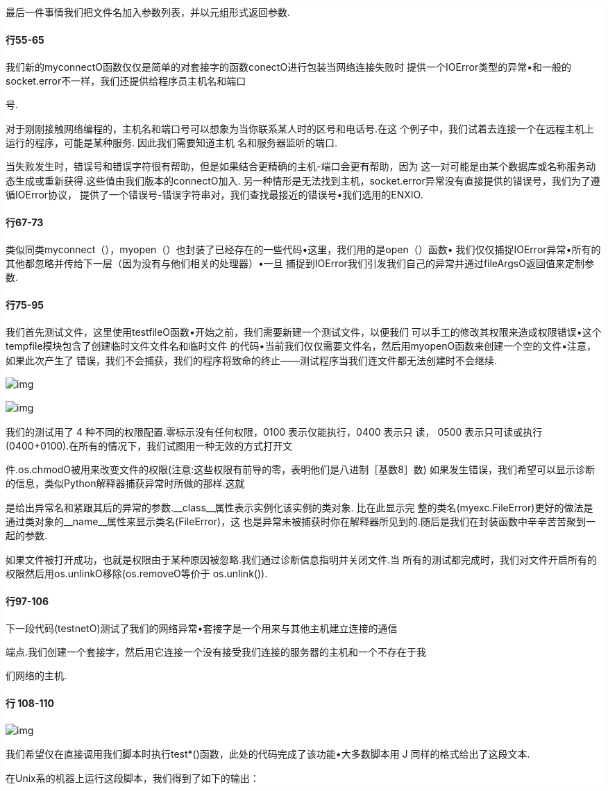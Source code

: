 最后一件事情我们把文件名加入参数列表，并以元组形式返回参数.

#### 行55-65

我们新的myconnectO函数仅仅是简单的对套接字的函数conectO进行包装当网络连接失败时 提供一个IOError类型的异常•和一般的socket.error不一样，我们还提供给程序员主机名和端口

号.

对于刚刚接触网络编程的，主机名和端口号可以想象为当你联系某人时的区号和电话号.在这 个例子中，我们试着去连接一个在远程主机上运行的程序，可能是某种服务. 因此我们需要知道主机 名和服务器监听的端口.

当失败发生时，错误号和错误字符很有帮助，但是如果结合更精确的主机-端口会更有帮助，因为 这一对可能是由某个数据库或名称服务动态生成或重新获得.这些值由我们版本的connectO加入. 另一种情形是无法找到主机，socket.error异常没有直接提供的错误号，我们为了遵循IOError协议， 提供了一个错误号-错误字符串对，我们查找最接近的错误号•我们选用的ENXIO.

#### 行67-73

类似同类myconnect（），myopen（）也封装了已经存在的一些代码•这里，我们用的是open（）函数• 我们仅仅捕捉IOError异常•所有的其他都忽略并传给下一层（因为没有与他们相关的处理器）•一旦 捕捉到IOError我们引发我们自己的异常并通过fileArgsO返回值来定制参数.

#### 行75-95

我们首先测试文件，这里使用testfileO函数•开始之前，我们需要新建一个测试文件，以便我们 可以手工的修改其权限来造成权限错误•这个tempfile模块包含了创建临时文件文件名和临时文件 的代码•当前我们仅仅需要文件名，然后用myopenO函数来创建一个空的文件•注意，如果此次产生了 错误，我们不会捕获，我们的程序将致命的终止——测试程序当我们连文件都无法创建时不会继续.

![img](07Python38c3160b-1209.jpg)



![img](07Python38c3160b-1210.jpg)



我们的测试用了 4 种不同的权限配置.零标示没有任何权限，0100 表示仅能执行，0400 表示只 读， 0500 表示只可读或执行(0400+0100).在所有的情况下，我们试图用一种无效的方式打开文

件.os.chmodO被用来改变文件的权限(注意:这些权限有前导的零，表明他们是八进制［基数8］数) 如果发生错误，我们希望可以显示诊断的信息，类似Python解释器捕获异常时所做的那样.这就

是给出异常名和紧跟其后的异常的参数.__class__属性表示实例化该实例的类对象. 比在此显示完 整的类名(myexc.FileError)更好的做法是通过类对象的__name__属性来显示类名(FileError)，这 也是异常未被捕获时你在解释器所见到的.随后是我们在封装函数中辛辛苦苦聚到一起的参数.

如果文件被打开成功，也就是权限由于某种原因被忽略.我们通过诊断信息指明并关闭文件.当 所有的测试都完成时，我们对文件开启所有的权限然后用os.unlinkO移除(os.removeO等价于 os.unlink()).

#### 行97-106

下一段代码(testnetO)测试了我们的网络异常•套接字是一个用来与其他主机建立连接的通信

端点.我们创建一个套接字，然后用它连接一个没有接受我们连接的服务器的主机和一个不存在于我

们网络的主机.

#### 行 108-110

![img](07Python38c3160b-1211.jpg)



我们希望仅在直接调用我们脚本时执行test*()函数，此处的代码完成了该功能•大多数脚本用 J    同样的格式给出了这段文本.

在Unix系的机器上运行这段脚本，我们得到了如下的输出：
